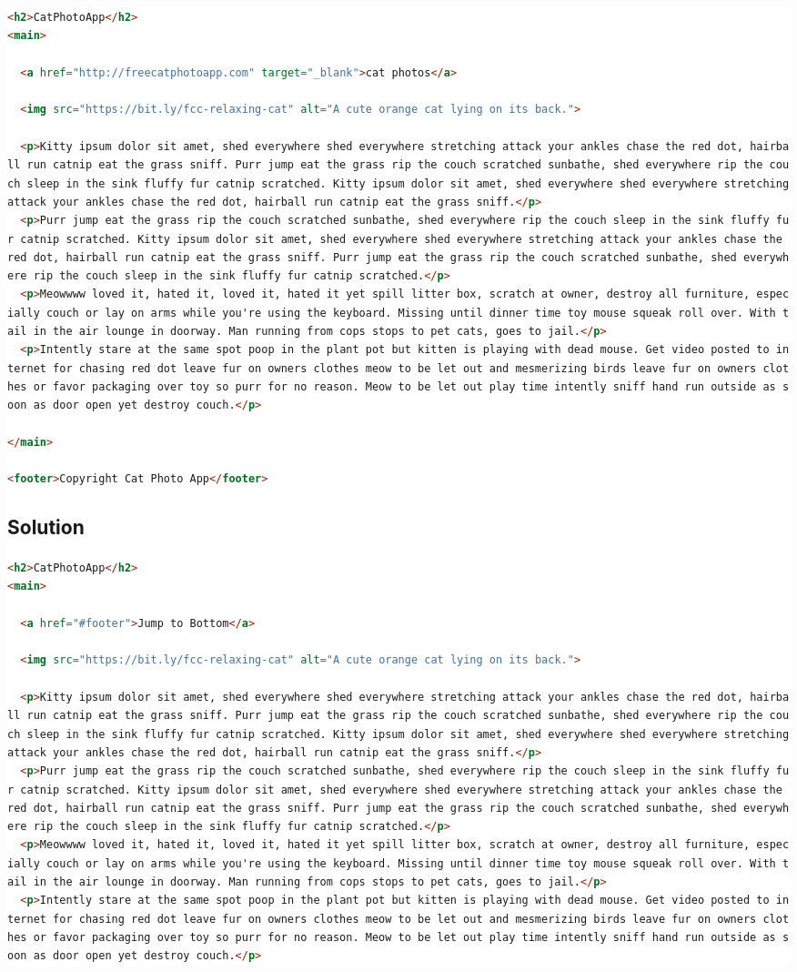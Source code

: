 ```html
<h2>CatPhotoApp</h2>
<main>

  <a href="http://freecatphotoapp.com" target="_blank">cat photos</a>

  <img src="https://bit.ly/fcc-relaxing-cat" alt="A cute orange cat lying on its back.">

  <p>Kitty ipsum dolor sit amet, shed everywhere shed everywhere stretching attack your ankles chase the red dot, hairball run catnip eat the grass sniff. Purr jump eat the grass rip the couch scratched sunbathe, shed everywhere rip the couch sleep in the sink fluffy fur catnip scratched. Kitty ipsum dolor sit amet, shed everywhere shed everywhere stretching attack your ankles chase the red dot, hairball run catnip eat the grass sniff.</p>
  <p>Purr jump eat the grass rip the couch scratched sunbathe, shed everywhere rip the couch sleep in the sink fluffy fur catnip scratched. Kitty ipsum dolor sit amet, shed everywhere shed everywhere stretching attack your ankles chase the red dot, hairball run catnip eat the grass sniff. Purr jump eat the grass rip the couch scratched sunbathe, shed everywhere rip the couch sleep in the sink fluffy fur catnip scratched.</p>
  <p>Meowwww loved it, hated it, loved it, hated it yet spill litter box, scratch at owner, destroy all furniture, especially couch or lay on arms while you're using the keyboard. Missing until dinner time toy mouse squeak roll over. With tail in the air lounge in doorway. Man running from cops stops to pet cats, goes to jail.</p>
  <p>Intently stare at the same spot poop in the plant pot but kitten is playing with dead mouse. Get video posted to internet for chasing red dot leave fur on owners clothes meow to be let out and mesmerizing birds leave fur on owners clothes or favor packaging over toy so purr for no reason. Meow to be let out play time intently sniff hand run outside as soon as door open yet destroy couch.</p>

</main>

<footer>Copyright Cat Photo App</footer>
```

</div>

</section>

## Solution
<section id='solution'>

```html
<h2>CatPhotoApp</h2>
<main>

  <a href="#footer">Jump to Bottom</a>

  <img src="https://bit.ly/fcc-relaxing-cat" alt="A cute orange cat lying on its back.">

  <p>Kitty ipsum dolor sit amet, shed everywhere shed everywhere stretching attack your ankles chase the red dot, hairball run catnip eat the grass sniff. Purr jump eat the grass rip the couch scratched sunbathe, shed everywhere rip the couch sleep in the sink fluffy fur catnip scratched. Kitty ipsum dolor sit amet, shed everywhere shed everywhere stretching attack your ankles chase the red dot, hairball run catnip eat the grass sniff.</p>
  <p>Purr jump eat the grass rip the couch scratched sunbathe, shed everywhere rip the couch sleep in the sink fluffy fur catnip scratched. Kitty ipsum dolor sit amet, shed everywhere shed everywhere stretching attack your ankles chase the red dot, hairball run catnip eat the grass sniff. Purr jump eat the grass rip the couch scratched sunbathe, shed everywhere rip the couch sleep in the sink fluffy fur catnip scratched.</p>
  <p>Meowwww loved it, hated it, loved it, hated it yet spill litter box, scratch at owner, destroy all furniture, especially couch or lay on arms while you're using the keyboard. Missing until dinner time toy mouse squeak roll over. With tail in the air lounge in doorway. Man running from cops stops to pet cats, goes to jail.</p>
  <p>Intently stare at the same spot poop in the plant pot but kitten is playing with dead mouse. Get video posted to internet for chasing red dot leave fur on owners clothes meow to be let out and mesmerizing birds leave fur on owners clothes or favor packaging over toy so purr for no reason. Meow to be let out play time intently sniff hand run outside as soon as door open yet destroy couch.</p>
```